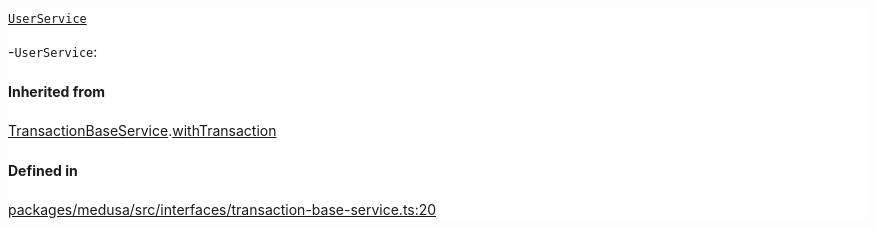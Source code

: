 [`UserService`](UserService.md)

-`UserService`: 

#### Inherited from

[TransactionBaseService](TransactionBaseService.md).[withTransaction](TransactionBaseService.md#withtransaction)

#### Defined in

[packages/medusa/src/interfaces/transaction-base-service.ts:20](https://github.com/medusajs/medusa/blob/3d9f5ae63/packages/medusa/src/interfaces/transaction-base-service.ts#L20)
